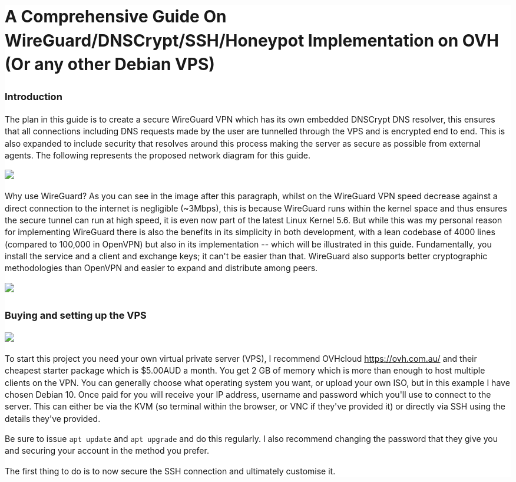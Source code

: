 # A Comprehensive Guide On WireGuard/DNSCrypt/SSH/Honeypot Implementation on OVH (Or any other Debian VPS) #

### Introduction ###

The plan in this guide is to create a secure WireGuard VPN which has its
own embedded DNSCrypt DNS resolver, this ensures that all connections
including DNS requests made by the user are tunnelled through the VPS
and is encrypted end to end. This is also expanded to include security
that resolves around this process making the server as secure as
possible from external agents. The following represents the proposed
network diagram for this guide.

![](media/image1.jpeg)

Why use WireGuard? As you can see in the image after this paragraph,
whilst on the WireGuard VPN speed decrease against a direct connection
to the internet is negligible (~3Mbps), this is because WireGuard runs
within the kernel space and thus ensures the secure tunnel can run at
high speed, it is even now part of the latest Linux Kernel 5.6. But
while this was my personal reason for implementing WireGuard there is
also the benefits in its simplicity in both development, with a lean
codebase of 4000 lines (compared to 100,000 in OpenVPN) but also in its
implementation -- which will be illustrated in this guide.
Fundamentally, you install the service and a client and exchange keys;
it can't be easier than that. WireGuard also supports better
cryptographic methodologies than OpenVPN and easier to expand and
distribute among peers.

![](media/image2.png)

### Buying and setting up the VPS ###

![](media/image3.jpeg)

To start this project you need your own virtual private server (VPS), I
recommend OVHcloud https://ovh.com.au/ and their cheapest
starter package which is $5.00AUD a month. You get 2 GB of memory which
is more than enough to host multiple clients on the VPN. You can generally
choose what operating system you want, or upload your own ISO, but in this
example I have chosen Debian 10. Once paid for you will receive your IP address, 
username and password which you'll use to connect to the server. This can either be
via the KVM (so terminal within the browser, or VNC if they've provided it) or directly
via SSH using the details they've provided.

Be sure to issue `apt update` and `apt upgrade` and do this regularly. I also recommend changing
the password that they give you and securing your account in the method you prefer.

The first thing to do is to now secure the SSH connection and ultimately
customise it.
